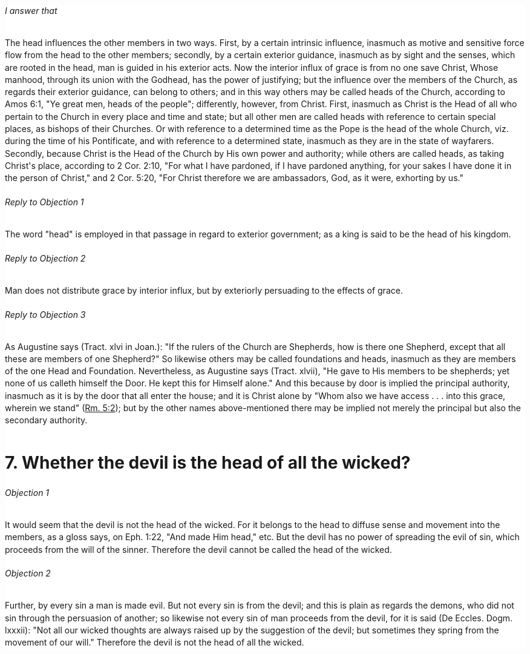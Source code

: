 ###### I answer that
The head influences the other members in two ways. First, by a certain intrinsic influence, inasmuch as motive and sensitive force flow from the head to the other members; secondly, by a certain exterior guidance, inasmuch as by sight and the senses, which are rooted in the head, man is guided in his exterior acts. Now the interior influx of grace is from no one save Christ, Whose manhood, through its union with the Godhead, has the power of justifying; but the influence over the members of the Church, as regards their exterior guidance, can belong to others; and in this way others may be called heads of the Church, according to Amos 6:1, "Ye great men, heads of the people"; differently, however, from Christ. First, inasmuch as Christ is the Head of all who pertain to the Church in every place and time and state; but all other men are called heads with reference to certain special places, as bishops of their Churches. Or with reference to a determined time as the Pope is the head of the whole Church, viz. during the time of his Pontificate, and with reference to a determined state, inasmuch as they are in the state of wayfarers. Secondly, because Christ is the Head of the Church by His own power and authority; while others are called heads, as taking Christ's place, according to 2 Cor. 2:10, "For what I have pardoned, if I have pardoned anything, for your sakes I have done it in the person of Christ," and 2 Cor. 5:20, "For Christ therefore we are ambassadors, God, as it were, exhorting by us."  

###### Reply to Objection 1
The word "head" is employed in that passage in regard to exterior government; as a king is said to be the head of his kingdom.  

###### Reply to Objection 2
Man does not distribute grace by interior influx, but by exteriorly persuading to the effects of grace.  

###### Reply to Objection 3
As Augustine says (Tract. xlvi in Joan.): "If the rulers of the Church are Shepherds, how is there one Shepherd, except that all these are members of one Shepherd?" So likewise others may be called foundations and heads, inasmuch as they are members of the one Head and Foundation. Nevertheless, as Augustine says (Tract. xlvii), "He gave to His members to be shepherds; yet none of us calleth himself the Door. He kept this for Himself alone." And this because by door is implied the principal authority, inasmuch as it is by the door that all enter the house; and it is Christ alone by "Whom also we have access . . . into this grace, wherein we stand" ([Rm. 5:2](http://bible.gospelcom.net/bible?Rm++5:2)); but by the other names above-mentioned there may be implied not merely the principal but also the secondary authority.  




# 7. Whether the devil is the head of all the wicked? 

###### Objection 1
It would seem that the devil is not the head of the wicked. For it belongs to the head to diffuse sense and movement into the members, as a gloss says, on Eph. 1:22, "And made Him head," etc. But the devil has no power of spreading the evil of sin, which proceeds from the will of the sinner. Therefore the devil cannot be called the head of the wicked.  

###### Objection 2
Further, by every sin a man is made evil. But not every sin is from the devil; and this is plain as regards the demons, who did not sin through the persuasion of another; so likewise not every sin of man proceeds from the devil, for it is said (De Eccles. Dogm. lxxxii): "Not all our wicked thoughts are always raised up by the suggestion of the devil; but sometimes they spring from the movement of our will." Therefore the devil is not the head of all the wicked.  

